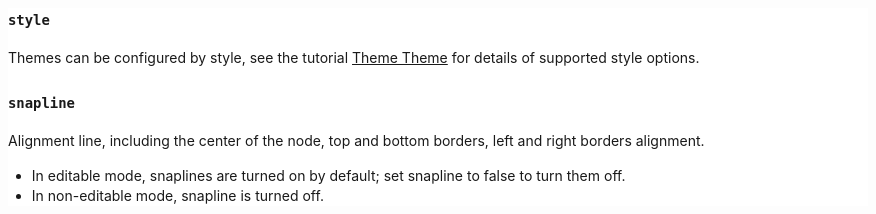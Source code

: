 ### `style`

Themes can be configured by style, see the tutorial [Theme Theme](/en-US/tutorial/basic-theme) for details of supported style options.

### `snapline`

Alignment line, including the center of the node, top and bottom borders, left and right borders alignment.

- In editable mode, snaplines are turned on by default; set snapline to false to turn them off.
- In non-editable mode, snapline is turned off.